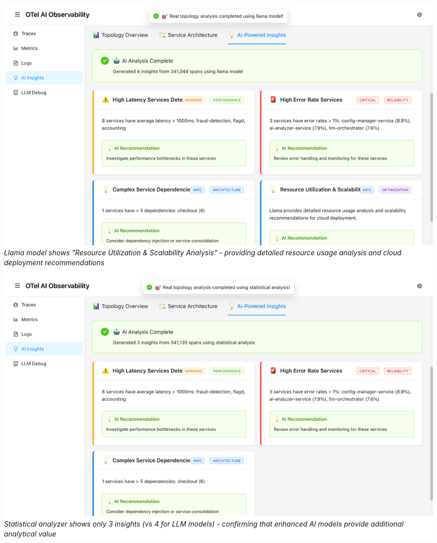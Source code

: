 ![Llama Model Analysis](https://raw.githubusercontent.com/clayroach/otel-ai/main/notes/screenshots/2025-08-29/llama-results.png)
*Llama model shows "Resource Utilization & Scalability Analysis" - providing detailed resource usage analysis and cloud deployment recommendations*

![Statistical Analysis Baseline](https://raw.githubusercontent.com/clayroach/otel-ai/main/notes/screenshots/2025-08-29/local-statistical-analyzer-results.png)
*Statistical analyzer shows only 3 insights (vs 4 for LLM models) - confirming that enhanced AI models provide additional analytical value*
